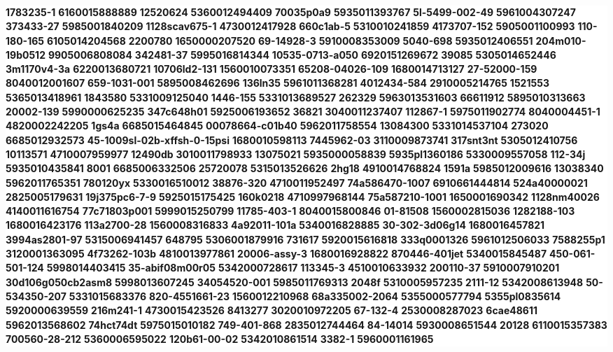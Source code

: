 **1783235-1**    **6160015888889**    **12520624**    **5360012494409**    **70035p0a9**    **5935011393767**
**5l-5499-002-49**    **5961004307247**    **373433-27**    **5985001840209**    **1128scav675-1**    **4730012417928**
**660c1ab-5**    **5310010241859**    **4173707-152**    **5905001100993**    **110-180-165**    **6105014204568**
**2200780**    **1650000207520**    **69-14928-3**    **5910008353009**    **5040-698**    **5935012406551**
**204m010-19b0512**    **9905006808084**    **342481-37**    **5995016814344**    **10535-0713-a050**    **6920151269672**
**39085**    **5305014652446**    **3m1170v4-3a**    **6220013680721**    **10706ld2-131**    **1560010073351**
**65208-04026-109**    **1680014713127**    **27-52000-159**    **8040012001607**    **659-1031-001**    **5895008462696**
**136ln35**    **5961011368281**    **4012434-584**    **2910005214765**    **1521553**    **5365013418961**
**1843580**    **5331009125040**    **1446-155**    **5331013689527**    **262329**    **5963013531603**
**66611912**    **5895010313663**    **20002-139**    **5990000625235**    **347c648h01**    **5925006193652**
**36821**    **3040011237407**    **112867-1**    **5975011902774**    **8040004451-1**    **4820002242205**
**1gs4a**    **6685015464845**    **00078664-c01b40**    **5962011758554**    **13084300**    **5331014537104**
**273020**    **6685012932573**    **45-1009sl-02b-xffsh-0-15psi**    **1680010598113**    **7445962-03**    **3110009873741**
**317snt3nt**    **5305012410756**    **10113571**    **4710007959977**    **12490db**    **3010011798933**
**13075021**    **5935000058839**    **5935pl1360186**    **5330009557058**    **112-34j**    **5935010435841**
**8001**    **6685006332506**    **25720078**    **5315013526626**    **2hg18**    **4910014768824**
**1591a**    **5985012009616**    **13038340**    **5962011765351**    **780120yx**    **5330016510012**
**38876-320**    **4710011952497**    **74a586470-1007**    **6910661444814**    **524a40000021**    **2825005179631**
**19j375pc6-7-9**    **5925015175425**    **160k0218**    **4710997968144**    **75a587210-1001**    **1650001690342**
**1128nm40026**    **4140011616754**    **77c71803p001**    **5999015250799**    **11785-403-1**    **8040015800846**
**01-81508**    **1560002815036**    **1282188-103**    **1680016423176**    **113a2700-28**    **1560008316833**
**4a92011-101a**    **5340016828885**    **30-302-3d06g14**    **1680016457821**    **3994as2801-97**    **5315006941457**
**648795**    **5306001879916**    **731617**    **5920015616818**    **333q0001326**    **5961012506033**
**7588255p1**    **3120001363095**    **4f73262-103b**    **4810013977861**    **20006-assy-3**    **1680016928822**
**870446-401jet**    **5340015845487**    **450-061-501-124**    **5998014403415**    **35-abif08m00r05**    **5342000728617**
**113345-3**    **4510010633932**    **200110-37**    **5910007910201**    **30d106g050cb2asm8**    **5998013607245**
**34054520-001**    **5985011769313**    **2048f**    **5310005957235**    **2111-12**    **5342008613948**
**50-534350-207**    **5331015683376**    **820-4551661-23**    **1560012210968**    **68a335002-2064**    **5355000577794**
**5355pl0835614**    **5920000639559**    **216m241-1**    **4730015423526**    **8413277**    **3020010972205**
**67-132-4**    **2530008287023**    **6cae48611**    **5962013568602**    **74hct74dt**    **5975015010182**
**749-401-868**    **2835012744464**    **84-14014**    **5930008651544**    **20128**    **6110015357383**
**700560-28-212**    **5360006595022**    **120b61-00-02**    **5342010861514**    **3382-1**    **5960001161965**